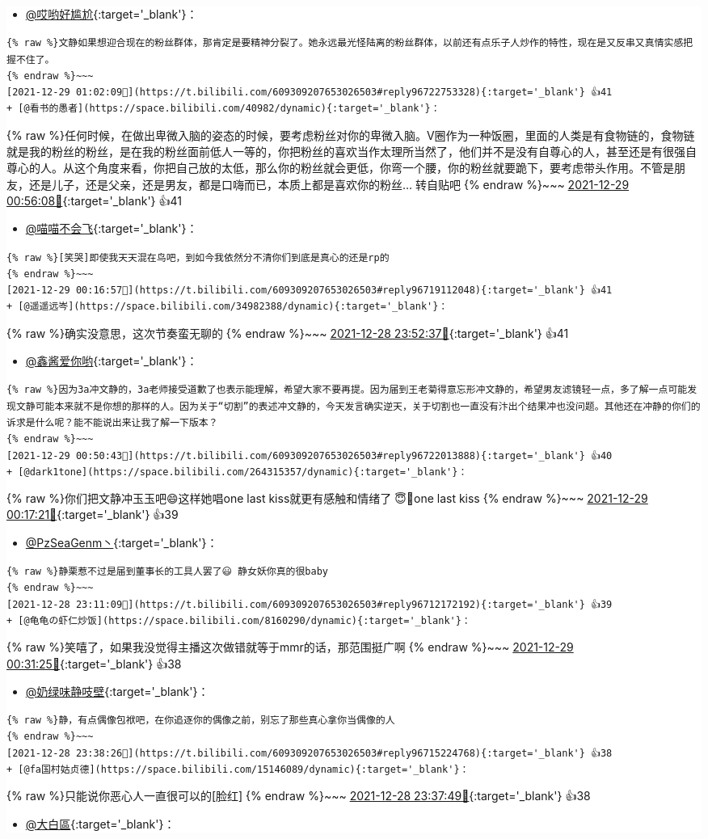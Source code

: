 + [@哎哟好尴尬](https://space.bilibili.com/165863667/dynamic){:target='_blank'}：
~~~
{% raw %}文静如果想迎合现在的粉丝群体，那肯定是要精神分裂了。她永远最光怪陆离的粉丝群体，以前还有点乐子人炒作的特性，现在是又反串又真情实感把握不住了。
{% endraw %}~~~
[2021-12-29 01:02:09🔗](https://t.bilibili.com/609309207653026503#reply96722753328){:target='_blank'} 👍41
+ [@看书的愚者](https://space.bilibili.com/40982/dynamic){:target='_blank'}：
~~~
{% raw %}任何时候，在做出卑微入脑的姿态的时候，要考虑粉丝对你的卑微入脑。V圈作为一种饭圈，里面的人类是有食物链的，食物链就是我的粉丝的粉丝，是在我的粉丝面前低人一等的，你把粉丝的喜欢当作太理所当然了，他们并不是没有自尊心的人，甚至还是有很强自尊心的人。从这个角度来看，你把自己放的太低，那么你的粉丝就会更低，你弯一个腰，你的粉丝就要跪下，要考虑带头作用。不管是朋友，还是儿子，还是父亲，还是男友，都是口嗨而已，本质上都是喜欢你的粉丝...
转自贴吧
{% endraw %}~~~
[2021-12-29 00:56:08🔗](https://t.bilibili.com/609309207653026503#reply96722374144){:target='_blank'} 👍41
+ [@喵喵不会飞](https://space.bilibili.com/2886284/dynamic){:target='_blank'}：
~~~
{% raw %}[笑哭]即使我天天混在鸟吧，到如今我依然分不清你们到底是真心的还是rp的
{% endraw %}~~~
[2021-12-29 00:16:57🔗](https://t.bilibili.com/609309207653026503#reply96719112048){:target='_blank'} 👍41
+ [@遥遥远岑](https://space.bilibili.com/34982388/dynamic){:target='_blank'}：
~~~
{% raw %}确实没意思，这次节奏蛮无聊的
{% endraw %}~~~
[2021-12-28 23:52:37🔗](https://t.bilibili.com/609309207653026503#reply96716823392){:target='_blank'} 👍41
+ [@鑫酱爱你哟](https://space.bilibili.com/67676938/dynamic){:target='_blank'}：
~~~
{% raw %}因为3a冲文静的，3a老师接受道歉了也表示能理解，希望大家不要再提。因为届到王老菊得意忘形冲文静的，希望男友滤镜轻一点，多了解一点可能发现文静可能本来就不是你想的那样的人。因为关于“切割”的表述冲文静的，今天发言确实逆天，关于切割也一直没有汴出个结果冲也没问题。其他还在冲静的你们的诉求是什么呢？能不能说出来让我了解一下版本？
{% endraw %}~~~
[2021-12-29 00:50:43🔗](https://t.bilibili.com/609309207653026503#reply96722013888){:target='_blank'} 👍40
+ [@dark1tone](https://space.bilibili.com/264315357/dynamic){:target='_blank'}：
~~~
{% raw %}你们把文静冲玉玉吧😄这样她唱one last kiss就更有感触和情绪了
😇📢one last kiss
{% endraw %}~~~
[2021-12-29 00:17:21🔗](https://t.bilibili.com/609309207653026503#reply96719284128){:target='_blank'} 👍39
+ [@PzSeaGenm丶](https://space.bilibili.com/28210406/dynamic){:target='_blank'}：
~~~
{% raw %}静栗惹不过是届到董事长的工具人罢了😃 静女妖你真的很baby
{% endraw %}~~~
[2021-12-28 23:11:09🔗](https://t.bilibili.com/609309207653026503#reply96712172192){:target='_blank'} 👍39
+ [@龟龟の虾仁炒饭](https://space.bilibili.com/8160290/dynamic){:target='_blank'}：
~~~
{% raw %}笑嘻了，如果我没觉得主播这次做错就等于mmr的话，那范围挺广啊
{% endraw %}~~~
[2021-12-29 00:31:25🔗](https://t.bilibili.com/609309207653026503#reply96720461008){:target='_blank'} 👍38
+ [@奶绿味静吱壁](https://space.bilibili.com/8900706/dynamic){:target='_blank'}：
~~~
{% raw %}静，有点偶像包袱吧，在你追逐你的偶像之前，别忘了那些真心拿你当偶像的人
{% endraw %}~~~
[2021-12-28 23:38:26🔗](https://t.bilibili.com/609309207653026503#reply96715224768){:target='_blank'} 👍38
+ [@fa国村姑贞德](https://space.bilibili.com/15146089/dynamic){:target='_blank'}：
~~~
{% raw %}只能说你恶心人一直很可以的[脸红]
{% endraw %}~~~
[2021-12-28 23:37:49🔗](https://t.bilibili.com/609309207653026503#reply96715203536){:target='_blank'} 👍38
+ [@大白區](https://space.bilibili.com/1978876864/dynamic){:target='_blank'}：